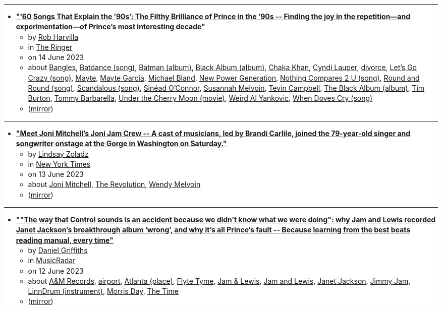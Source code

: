 ----

 - [**"‘60 Songs That Explain the ’90s’: The Filthy Brilliance of Prince in the ’90s -- Finding the joy in the repetition—and experimentation—of Prince’s most interesting decade"**](https://www.theringer.com/2023/6/14/23760185/prince-90s-gett-off-history)
    - by [Rob Harvilla](../../authors/rob-harvilla/index.md)
    - in [The Ringer](../../publications/p-t/the-ringer/index.md)
    - on 14 June 2023
    - about [Bangles](../../topics/bangles/index.md), [Batdance (song)](../../topics/song/batdance/index.md), [Batman (album)](../../topics/album/batman/index.md), [Black Album (album)](../../topics/album/black-album/index.md), [Chaka Khan](../../topics/chaka-khan/index.md), [Cyndi Lauper](../../topics/cyndi-lauper/index.md), [divorce](../../topics/divorce/index.md), [Let’s Go Crazy (song)](../../topics/song/let-s-go-crazy/index.md), [Mayte](../../topics/mayte/index.md), [Mayte Garcia](../../topics/mayte-garcia/index.md), [Michael Bland](../../topics/michael-bland/index.md), [New Power Generation](../../topics/new-power-generation/index.md), [Nothing Compares 2 U (song)](../../topics/song/nothing-compares-2-u/index.md), [Round and Round (song)](../../topics/song/round-and-round/index.md), [Scandalous (song)](../../topics/song/scandalous/index.md), [Sinéad O’Connor](../../topics/sin-ad-o-connor/index.md), [Susannah Melvoin](../../topics/susannah-melvoin/index.md), [Tevin Campbell](../../topics/tevin-campbell/index.md), [The Black Album (album)](../../topics/album/the-black-album/index.md), [Tim Burton](../../topics/tim-burton/index.md), [Tommy Barbarella](../../topics/tommy-barbarella/index.md), [Under the Cherry Moon (movie)](../../topics/movie/under-the-cherry-moon/index.md), [Weird Al Yankovic](../../topics/weird-al-yankovic/index.md), [When Doves Cry (song)](../../topics/song/when-doves-cry/index.md)
    - ([mirror](https://web.archive.org/web/*/https://www.theringer.com/2023/6/14/23760185/prince-90s-gett-off-history))

----

 - [**"Meet Joni Mitchell’s Joni Jam Crew -- A cast of musicians, led by Brandi Carlile, joined the 79-year-old singer and songwriter onstage at the Gorge in Washington on Saturday."**](https://www.nytimes.com/2023/06/13/arts/music/amplifier-newsletter-joni-mitchell-jam.html)
    - by [Lindsay Zoladz](../../authors/lindsay-zoladz/index.md)
    - in [New York Times](../../publications/k-o/new-york-times/index.md)
    - on 13 June 2023
    - about [Joni Mitchell](../../topics/joni-mitchell/index.md), [The Revolution](../../topics/the-revolution/index.md), [Wendy Melvoin](../../topics/wendy-melvoin/index.md)
    - ([mirror](https://web.archive.org/web/*/https://www.nytimes.com/2023/06/13/arts/music/amplifier-newsletter-joni-mitchell-jam.html))

----

 - [**""The way that Control sounds is an accident because we didn’t know what we were doing": why Jam and Lewis recorded Janet Jackson’s breakthrough album ‘wrong’, and why it’s all Prince’s fault -- Because learning from the best beats reading manual, every time"**](https://www.musicradar.com/news/jam-and-lewis-janet-jackson-control-prince)
    - by [Daniel Griffiths](../../authors/daniel-griffiths/index.md)
    - in [MusicRadar](../../publications/k-o/musicradar/index.md)
    - on 12 June 2023
    - about [A&M Records](../../topics/a-m-records/index.md), [airport](../../topics/airport/index.md), [Atlanta (place)](../../topics/place/atlanta/index.md), [Flyte Tyme](../../topics/flyte-tyme/index.md), [Jam & Lewis](../../topics/jam-lewis/index.md), [Jam and Lewis](../../topics/jam-and-lewis/index.md), [Janet Jackson](../../topics/janet-jackson/index.md), [Jimmy Jam](../../topics/jimmy-jam/index.md), [LinnDrum (instrument)](../../topics/instrument/linndrum/index.md), [Morris Day](../../topics/morris-day/index.md), [The Time](../../topics/the-time/index.md)
    - ([mirror](https://web.archive.org/web/*/https://www.musicradar.com/news/jam-and-lewis-janet-jackson-control-prince))

